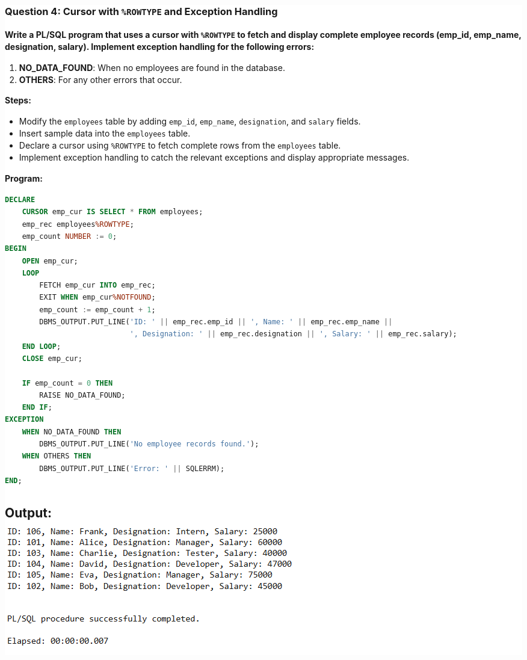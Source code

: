 ### **Question 4: Cursor with `%ROWTYPE` and Exception Handling**

**Write a PL/SQL program that uses a cursor with `%ROWTYPE` to fetch and display complete employee records (emp_id, emp_name, designation, salary). Implement exception handling for the following errors:**

1. **NO_DATA_FOUND**: When no employees are found in the database.
2. **OTHERS**: For any other errors that occur.

**Steps:**

- Modify the `employees` table by adding `emp_id`, `emp_name`, `designation`, and `salary` fields.
- Insert sample data into the `employees` table.
- Declare a cursor using `%ROWTYPE` to fetch complete rows from the `employees` table.
- Implement exception handling to catch the relevant exceptions and display appropriate messages.

**Program:**
```sql
DECLARE
    CURSOR emp_cur IS SELECT * FROM employees;
    emp_rec employees%ROWTYPE;
    emp_count NUMBER := 0;
BEGIN
    OPEN emp_cur;
    LOOP
        FETCH emp_cur INTO emp_rec;
        EXIT WHEN emp_cur%NOTFOUND;
        emp_count := emp_count + 1;
        DBMS_OUTPUT.PUT_LINE('ID: ' || emp_rec.emp_id || ', Name: ' || emp_rec.emp_name ||
                             ', Designation: ' || emp_rec.designation || ', Salary: ' || emp_rec.salary);
    END LOOP;
    CLOSE emp_cur;

    IF emp_count = 0 THEN
        RAISE NO_DATA_FOUND;
    END IF;
EXCEPTION
    WHEN NO_DATA_FOUND THEN
        DBMS_OUTPUT.PUT_LINE('No employee records found.');
    WHEN OTHERS THEN
        DBMS_OUTPUT.PUT_LINE('Error: ' || SQLERRM);
END;
```

**Output:**  
![alt text](Images/image-7.png)
---
